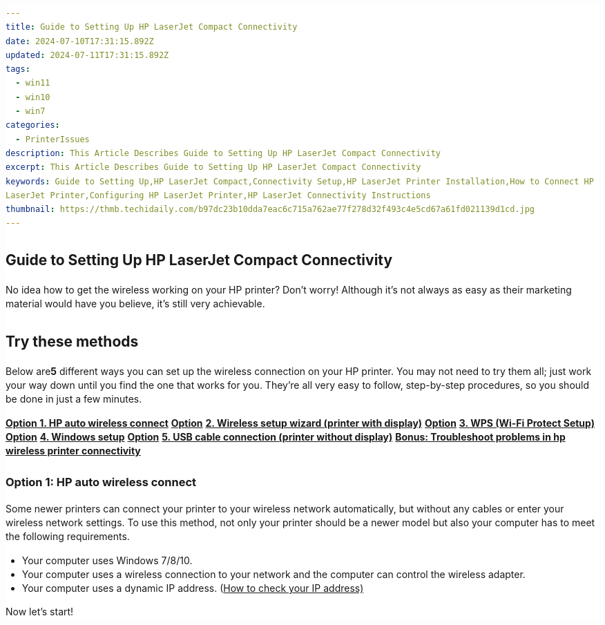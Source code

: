 ```yaml
---
title: Guide to Setting Up HP LaserJet Compact Connectivity
date: 2024-07-10T17:31:15.892Z
updated: 2024-07-11T17:31:15.892Z
tags:
  - win11
  - win10
  - win7
categories:
  - PrinterIssues
description: This Article Describes Guide to Setting Up HP LaserJet Compact Connectivity
excerpt: This Article Describes Guide to Setting Up HP LaserJet Compact Connectivity
keywords: Guide to Setting Up,HP LaserJet Compact,Connectivity Setup,HP LaserJet Printer Installation,How to Connect HP LaserJet Printer,Configuring HP LaserJet Printer,HP LaserJet Connectivity Instructions
thumbnail: https://thmb.techidaily.com/b97dc23b10dda7eac6c715a762ae77f278d32f493c4e5cd67a61fd021139d1cd.jpg
---
```


## Guide to Setting Up HP LaserJet Compact Connectivity

 No idea how to get the wireless working on your HP printer? Don’t worry! Although it’s not always as easy as their marketing material would have you believe, it’s still very achievable.

## Try these methods

 Below are**5** different ways you can set up the wireless connection on your HP printer. You may not need to try them all; just work your way down until you find the one that works for you. They’re all very easy to follow, step-by-step procedures, so you should be done in just a few minutes.

**[Option 1\. HP auto wireless connect](#m1)**
**[Option](#m2)** **[2\. Wireless setup wizard (printer with display)](#m2)**
**[Option](#m3)** **[3\. WPS (Wi-Fi Protect Setup)](#m3)**
**[Option](#m4)** **[4\. Windows setup](#m4)**
**[Option](#m5)** **[5\. USB cable connection (printer without display)](#m5)**
[**Bonus: Troubleshoot problems in hp wireless printer connectivity**](#bonus)

### Option 1: HP auto wireless connect

 Some newer printers can connect your printer to your wireless network automatically, but without any cables or enter your wireless network settings. To use this method, not only your printer should be a newer model but also your computer has to meet the following requirements.

* Your computer uses Windows 7/8/10.
* Your computer uses a wireless connection to your network and the computer can control the wireless adapter.
* Your computer uses a dynamic IP address. ([How to check your IP address)](https://tools.techidaily.com/drivereasy/download/)

Now let’s start!
